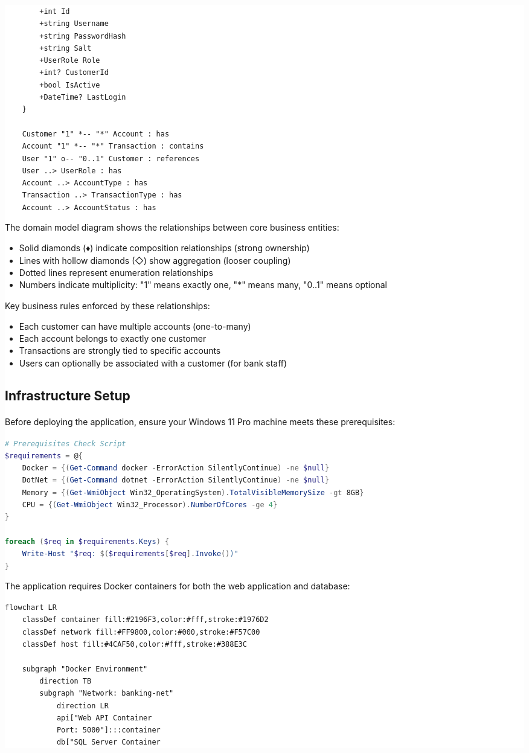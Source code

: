 ```mermaid
        +int Id
        +string Username
        +string PasswordHash
        +string Salt
        +UserRole Role
        +int? CustomerId
        +bool IsActive
        +DateTime? LastLogin
    }
    
    Customer "1" *-- "*" Account : has
    Account "1" *-- "*" Transaction : contains
    User "1" o-- "0..1" Customer : references
    User ..> UserRole : has
    Account ..> AccountType : has
    Transaction ..> TransactionType : has
    Account ..> AccountStatus : has
```

The domain model diagram shows the relationships between core business entities:

- Solid diamonds (♦) indicate composition relationships (strong ownership)
- Lines with hollow diamonds (◇) show aggregation (looser coupling)
- Dotted lines represent enumeration relationships
- Numbers indicate multiplicity: "1" means exactly one, "*" means many, "0..1" means optional

Key business rules enforced by these relationships:

- Each customer can have multiple accounts (one-to-many)
- Each account belongs to exactly one customer
- Transactions are strongly tied to specific accounts
- Users can optionally be associated with a customer (for bank staff)

## Infrastructure Setup

Before deploying the application, ensure your Windows 11 Pro machine meets these prerequisites:

```powershell
# Prerequisites Check Script
$requirements = @{
    Docker = {(Get-Command docker -ErrorAction SilentlyContinue) -ne $null}
    DotNet = {(Get-Command dotnet -ErrorAction SilentlyContinue) -ne $null}
    Memory = {(Get-WmiObject Win32_OperatingSystem).TotalVisibleMemorySize -gt 8GB}
    CPU = {(Get-WmiObject Win32_Processor).NumberOfCores -ge 4}
}

foreach ($req in $requirements.Keys) {
    Write-Host "$req: $($requirements[$req].Invoke())"
}
```

The application requires Docker containers for both the web application and database:

```mermaid
flowchart LR
    classDef container fill:#2196F3,color:#fff,stroke:#1976D2
    classDef network fill:#FF9800,color:#000,stroke:#F57C00
    classDef host fill:#4CAF50,color:#fff,stroke:#388E3C
    
    subgraph "Docker Environment"
        direction TB
        subgraph "Network: banking-net"
            direction LR
            api["Web API Container
            Port: 5000"]:::container
            db["SQL Server Container
```